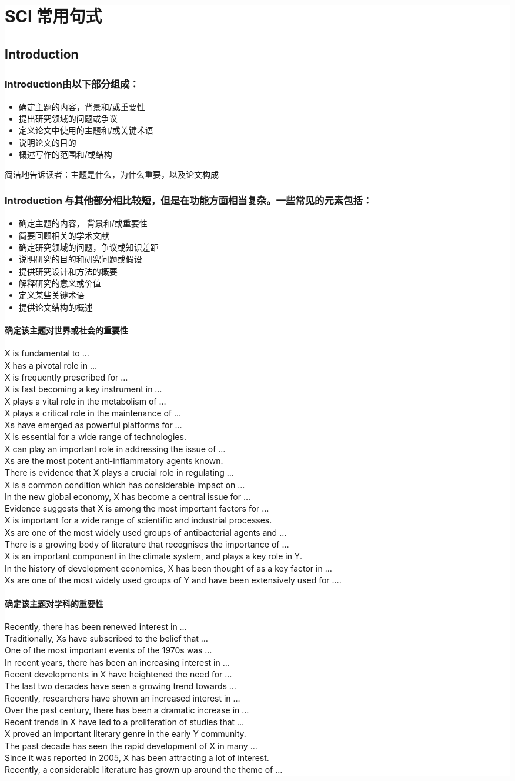 # SCI 常用句式

## Introduction

### Introduction由以下部分组成：

- 确定主题的内容，背景和/或重要性
- 提出研究领域的问题或争议
- 定义论文中使用的主题和/或关键术语
- 说明论文的目的
- 概述写作的范围和/或结构

简洁地告诉读者：主题是什么，为什么重要，以及论文构成

### Introduction 与其他部分相比较短，但是在功能方面相当复杂。一些常见的元素包括：

- 确定主题的内容， 背景和/或重要性
- 简要回顾相关的学术文献
- 确定研究领域的问题，争议或知识差距
- 说明研究的目的和研究问题或假设
- 提供研究设计和方法的概要
- 解释研究的意义或价值
- 定义某些关键术语
- 提供论文结构的概述

#### 确定该主题对世界或社会的重要性

X is fundamental to …<br>
X has a pivotal role in …<br>
X is frequently prescribed for …<br>
X is fast becoming a key instrument in …<br>
X plays a vital role in the metabolism of …<br>
X plays a critical role in the maintenance of …<br>
Xs have emerged as powerful platforms for …<br>
X is essential for a wide range of technologies.<br>
X can play an important role in addressing the issue of …<br>
Xs are the most potent anti-inflammatory agents known.<br>
There is evidence that X plays a crucial role in regulating …<br>
X is a common condition which has considerable impact on …<br>
In the new global economy, X has become a central issue for …<br>
Evidence suggests that X is among the most important factors for …<br>
X is important for a wide range of scientific and industrial processes.<br>
Xs are one of the most widely used groups of antibacterial agents and …<br>
There is a growing body of literature that recognises the importance of …<br>
X is an important component in the climate system, and plays a key role in Y.<br>
In the history of development economics, X has been thought of as a key factor in …<br>
Xs are one of the most widely used groups of Y and have been extensively used for ….<br>

#### 确定该主题对学科的重要性

Recently, there has been renewed interest in …<br>
Traditionally, Xs have subscribed to the belief that …<br>
One of the most important events of the 1970s was …<br>
In recent years, there has been an increasing interest in …<br>
Recent developments in X have heightened the need for …<br>
The last two decades have seen a growing trend towards …<br>
Recently, researchers have shown an increased interest in …<br>
Over the past century, there has been a dramatic increase in …<br>
Recent trends in X have led to a proliferation of studies that …<br>
X proved an important literary genre in the early Y community.<br>
The past decade has seen the rapid development of X in many …<br>
Since it was reported in 2005, X has been attracting a lot of interest.<br>
Recently, a considerable literature has grown up around the theme of …<br>